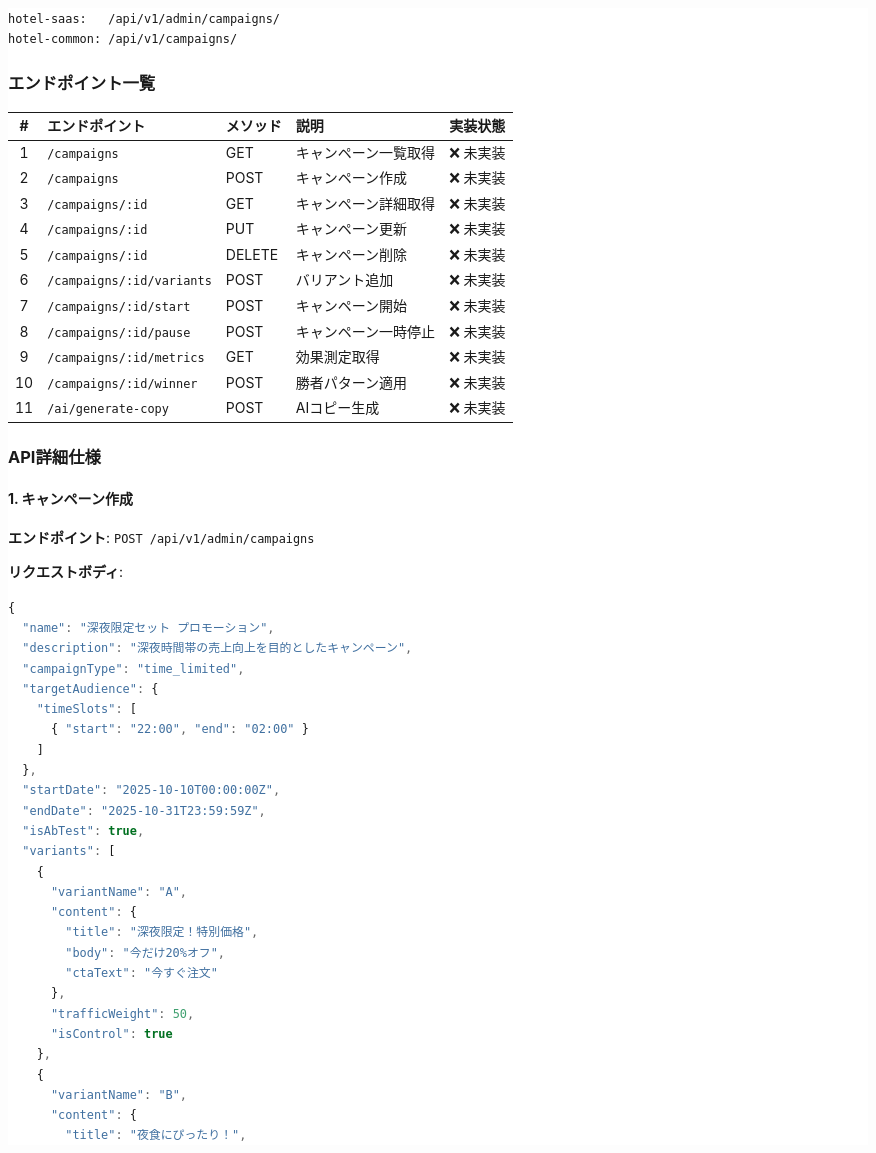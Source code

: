 ```
hotel-saas:   /api/v1/admin/campaigns/
hotel-common: /api/v1/campaigns/
```

### エンドポイント一覧

| # | エンドポイント | メソッド | 説明 | 実装状態 |
|:-:|:-------------|:--------|:-----|:------:|
| 1 | `/campaigns` | GET | キャンペーン一覧取得 | ❌ 未実装 |
| 2 | `/campaigns` | POST | キャンペーン作成 | ❌ 未実装 |
| 3 | `/campaigns/:id` | GET | キャンペーン詳細取得 | ❌ 未実装 |
| 4 | `/campaigns/:id` | PUT | キャンペーン更新 | ❌ 未実装 |
| 5 | `/campaigns/:id` | DELETE | キャンペーン削除 | ❌ 未実装 |
| 6 | `/campaigns/:id/variants` | POST | バリアント追加 | ❌ 未実装 |
| 7 | `/campaigns/:id/start` | POST | キャンペーン開始 | ❌ 未実装 |
| 8 | `/campaigns/:id/pause` | POST | キャンペーン一時停止 | ❌ 未実装 |
| 9 | `/campaigns/:id/metrics` | GET | 効果測定取得 | ❌ 未実装 |
| 10 | `/campaigns/:id/winner` | POST | 勝者パターン適用 | ❌ 未実装 |
| 11 | `/ai/generate-copy` | POST | AIコピー生成 | ❌ 未実装 |

### API詳細仕様

#### 1. キャンペーン作成

**エンドポイント**: `POST /api/v1/admin/campaigns`

**リクエストボディ**:
```typescript
{
  "name": "深夜限定セット プロモーション",
  "description": "深夜時間帯の売上向上を目的としたキャンペーン",
  "campaignType": "time_limited",
  "targetAudience": {
    "timeSlots": [
      { "start": "22:00", "end": "02:00" }
    ]
  },
  "startDate": "2025-10-10T00:00:00Z",
  "endDate": "2025-10-31T23:59:59Z",
  "isAbTest": true,
  "variants": [
    {
      "variantName": "A",
      "content": {
        "title": "深夜限定！特別価格",
        "body": "今だけ20%オフ",
        "ctaText": "今すぐ注文"
      },
      "trafficWeight": 50,
      "isControl": true
    },
    {
      "variantName": "B",
      "content": {
        "title": "夜食にぴったり！",
```